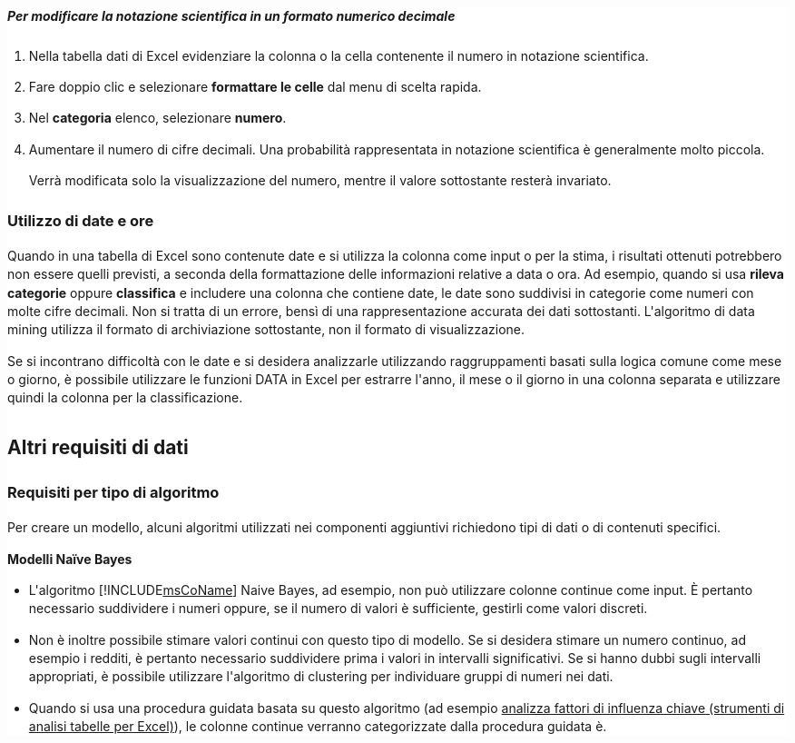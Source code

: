 ##### <a name="to-change-scientific-notation-to-a-decimal-numeric-format"></a>Per modificare la notazione scientifica in un formato numerico decimale  
  
1.  Nella tabella dati di Excel evidenziare la colonna o la cella contenente il numero in notazione scientifica.  
  
2.  Fare doppio clic e selezionare **formattare le celle** dal menu di scelta rapida.  
  
3.  Nel **categoria** elenco, selezionare **numero**.  
  
4.  Aumentare il numero di cifre decimali. Una probabilità rappresentata in notazione scientifica è generalmente molto piccola.  
  
     Verrà modificata solo la visualizzazione del numero, mentre il valore sottostante resterà invariato.  
  
### <a name="working-with-dates-and-times"></a>Utilizzo di date e ore  
 Quando in una tabella di Excel sono contenute date e si utilizza la colonna come input o per la stima, i risultati ottenuti potrebbero non essere quelli previsti, a seconda della formattazione delle informazioni relative a data o ora. Ad esempio, quando si usa **rileva categorie** oppure **classifica** e includere una colonna che contiene date, le date sono suddivisi in categorie come numeri con molte cifre decimali. Non si tratta di un errore, bensì di una rappresentazione accurata dei dati sottostanti. L'algoritmo di data mining utilizza il formato di archiviazione sottostante, non il formato di visualizzazione.  
  
 Se si incontrano difficoltà con le date e si desidera analizzarle utilizzando raggruppamenti basati sulla logica comune come mese o giorno, è possibile utilizzare le funzioni DATA in Excel per estrarre l'anno, il mese o il giorno in una colonna separata e utilizzare quindi la colonna per la classificazione.  
  
##  <a name="bkmk_OtherRequirements"></a> Altri requisiti di dati  
  
### <a name="requirements-by-algorithm-type"></a>Requisiti per tipo di algoritmo  
 Per creare un modello, alcuni algoritmi utilizzati nei componenti aggiuntivi richiedono tipi di dati o di contenuti specifici.  
  
 **Modelli Naïve Bayes**  
  
-   L'algoritmo [!INCLUDE[msCoName](../includes/msconame-md.md)] Naive Bayes, ad esempio, non può utilizzare colonne continue come input. È pertanto necessario suddividere i numeri oppure, se il numero di valori è sufficiente, gestirli come valori discreti.  
  
-   Non è inoltre possibile stimare valori continui con questo tipo di modello. Se si desidera stimare un numero continuo, ad esempio i redditi, è pertanto necessario suddividere prima i valori in intervalli significativi. Se si hanno dubbi sugli intervalli appropriati, è possibile utilizzare l'algoritmo di clustering per individuare gruppi di numeri nei dati.  
  
-   Quando si usa una procedura guidata basata su questo algoritmo (ad esempio [analizza fattori di influenza chiave &#40;strumenti di analisi tabelle per Excel&#41;](analyze-key-influencers-table-analysis-tools-for-excel.md)), le colonne continue verranno categorizzate dalla procedura guidata è.  
  